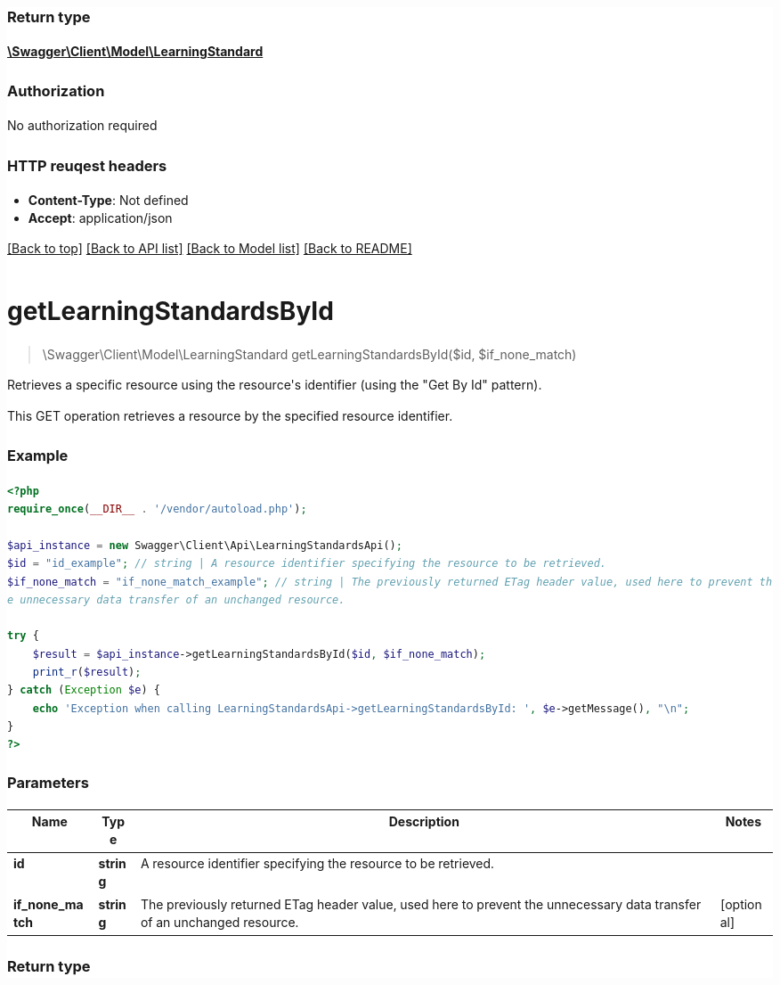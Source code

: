### Return type

[**\Swagger\Client\Model\LearningStandard**](LearningStandard.md)

### Authorization

No authorization required

### HTTP reuqest headers

 - **Content-Type**: Not defined
 - **Accept**: application/json

[[Back to top]](#) [[Back to API list]](../README.md#documentation-for-api-endpoints) [[Back to Model list]](../README.md#documentation-for-models) [[Back to README]](../README.md)

# **getLearningStandardsById**
> \Swagger\Client\Model\LearningStandard getLearningStandardsById($id, $if_none_match)

Retrieves a specific resource using the resource's identifier (using the \"Get By Id\" pattern).

This GET operation retrieves a resource by the specified resource identifier.

### Example 
```php
<?php
require_once(__DIR__ . '/vendor/autoload.php');

$api_instance = new Swagger\Client\Api\LearningStandardsApi();
$id = "id_example"; // string | A resource identifier specifying the resource to be retrieved.
$if_none_match = "if_none_match_example"; // string | The previously returned ETag header value, used here to prevent the unnecessary data transfer of an unchanged resource.

try { 
    $result = $api_instance->getLearningStandardsById($id, $if_none_match);
    print_r($result);
} catch (Exception $e) {
    echo 'Exception when calling LearningStandardsApi->getLearningStandardsById: ', $e->getMessage(), "\n";
}
?>
```

### Parameters

Name | Type | Description  | Notes
------------- | ------------- | ------------- | -------------
 **id** | **string**| A resource identifier specifying the resource to be retrieved. | 
 **if_none_match** | **string**| The previously returned ETag header value, used here to prevent the unnecessary data transfer of an unchanged resource. | [optional] 

### Return type
